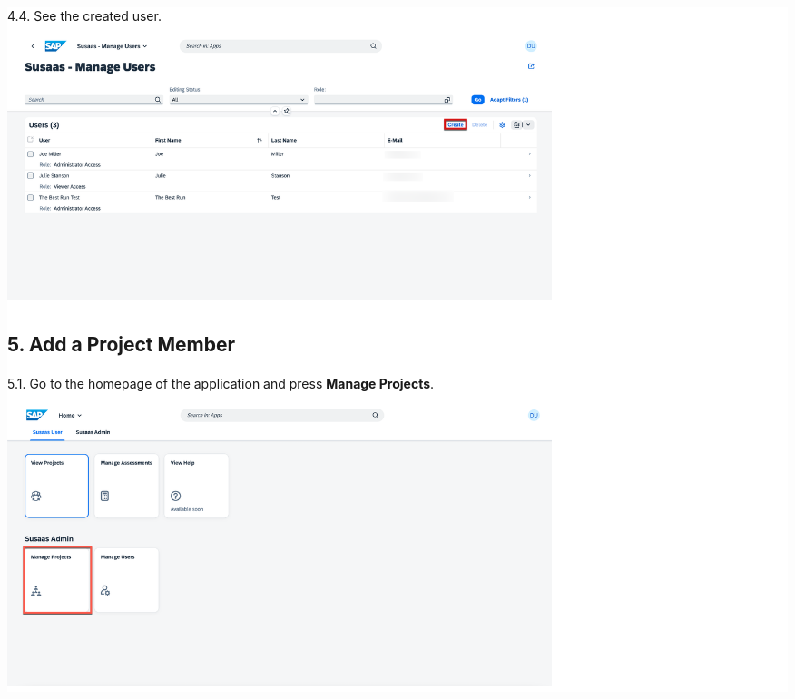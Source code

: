 4.4. See the created user.

[<img src="./images/created-user.png" width="600"/>](./images/created-user.png?raw=true)


## 5. Add a Project Member

5.1. Go to the homepage of the application and press **Manage Projects**.

[<img src="./images/manage-projects.png" width="600"/>](./images/manage-projects.png?raw=true)
